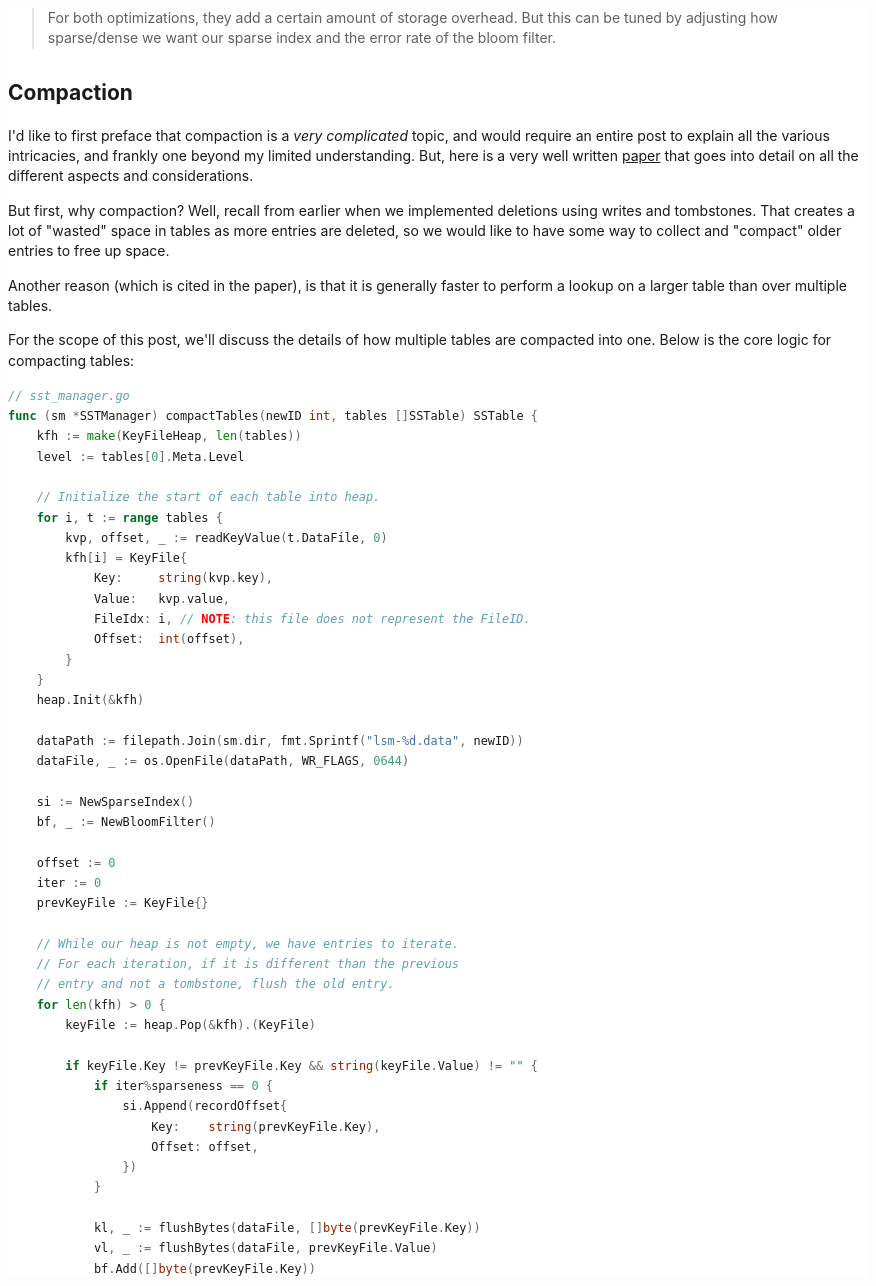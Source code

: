 > For both optimizations, they add a certain amount of storage overhead. But this can be tuned by adjusting how sparse/dense we want our sparse index and the error rate of the bloom filter.

## Compaction

I'd like to first preface that compaction is a *very complicated* topic, and would require an entire post to explain all the various intricacies, and frankly one beyond my limited understanding. But, here is a very well written [paper](https://arxiv.org/pdf/2202.04522.pdf) that goes into detail on all the different aspects and considerations.

But first, why compaction? Well, recall from earlier when we implemented deletions using writes and tombstones. That creates a lot of "wasted" space in tables as more entries are deleted, so we would like to have some way to collect and "compact" older entries to free up space.

Another reason (which is cited in the paper), is that it is generally faster to perform a lookup on a larger table than over multiple tables.

For the scope of this post, we'll discuss the details of how multiple tables are compacted into one. Below is the core logic for compacting tables:

```go
// sst_manager.go
func (sm *SSTManager) compactTables(newID int, tables []SSTable) SSTable {
    kfh := make(KeyFileHeap, len(tables))
    level := tables[0].Meta.Level

    // Initialize the start of each table into heap.
    for i, t := range tables {
        kvp, offset, _ := readKeyValue(t.DataFile, 0)
        kfh[i] = KeyFile{
            Key:     string(kvp.key),
            Value:   kvp.value,
            FileIdx: i, // NOTE: this file does not represent the FileID.
            Offset:  int(offset),
        }
    }
    heap.Init(&kfh)

    dataPath := filepath.Join(sm.dir, fmt.Sprintf("lsm-%d.data", newID))
    dataFile, _ := os.OpenFile(dataPath, WR_FLAGS, 0644)

    si := NewSparseIndex()
    bf, _ := NewBloomFilter()

    offset := 0
    iter := 0
    prevKeyFile := KeyFile{}

    // While our heap is not empty, we have entries to iterate.
    // For each iteration, if it is different than the previous
    // entry and not a tombstone, flush the old entry.
    for len(kfh) > 0 {
        keyFile := heap.Pop(&kfh).(KeyFile)

        if keyFile.Key != prevKeyFile.Key && string(keyFile.Value) != "" {
            if iter%sparseness == 0 {
                si.Append(recordOffset{
                    Key:    string(prevKeyFile.Key),
                    Offset: offset,
                })
            }

            kl, _ := flushBytes(dataFile, []byte(prevKeyFile.Key))
            vl, _ := flushBytes(dataFile, prevKeyFile.Value)
            bf.Add([]byte(prevKeyFile.Key))
```